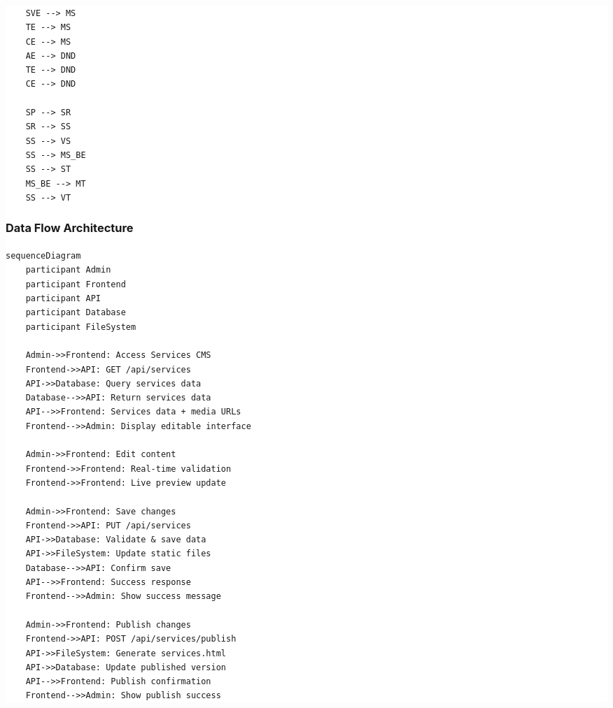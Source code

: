```mermaid
    SVE --> MS
    TE --> MS
    CE --> MS
    AE --> DND
    TE --> DND
    CE --> DND
    
    SP --> SR
    SR --> SS
    SS --> VS
    SS --> MS_BE
    SS --> ST
    MS_BE --> MT
    SS --> VT
```

### Data Flow Architecture

```mermaid
sequenceDiagram
    participant Admin
    participant Frontend
    participant API
    participant Database
    participant FileSystem
    
    Admin->>Frontend: Access Services CMS
    Frontend->>API: GET /api/services
    API->>Database: Query services data
    Database-->>API: Return services data
    API-->>Frontend: Services data + media URLs
    Frontend-->>Admin: Display editable interface
    
    Admin->>Frontend: Edit content
    Frontend->>Frontend: Real-time validation
    Frontend->>Frontend: Live preview update
    
    Admin->>Frontend: Save changes
    Frontend->>API: PUT /api/services
    API->>Database: Validate & save data
    API->>FileSystem: Update static files
    Database-->>API: Confirm save
    API-->>Frontend: Success response
    Frontend-->>Admin: Show success message
    
    Admin->>Frontend: Publish changes
    Frontend->>API: POST /api/services/publish
    API->>FileSystem: Generate services.html
    API->>Database: Update published version
    API-->>Frontend: Publish confirmation
    Frontend-->>Admin: Show publish success
```
